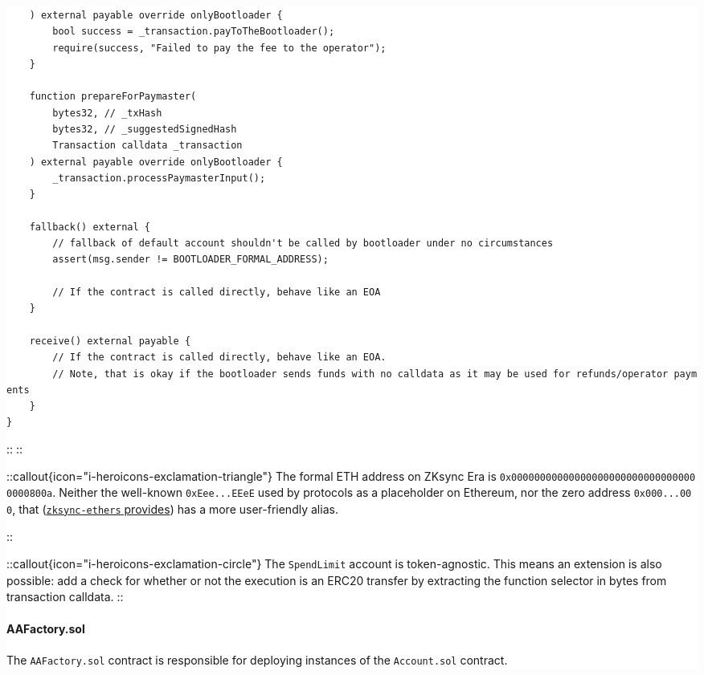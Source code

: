 ```solidity [Account.sol]
    ) external payable override onlyBootloader {
        bool success = _transaction.payToTheBootloader();
        require(success, "Failed to pay the fee to the operator");
    }

    function prepareForPaymaster(
        bytes32, // _txHash
        bytes32, // _suggestedSignedHash
        Transaction calldata _transaction
    ) external payable override onlyBootloader {
        _transaction.processPaymasterInput();
    }

    fallback() external {
        // fallback of default account shouldn't be called by bootloader under no circumstances
        assert(msg.sender != BOOTLOADER_FORMAL_ADDRESS);

        // If the contract is called directly, behave like an EOA
    }

    receive() external payable {
        // If the contract is called directly, behave like an EOA.
        // Note, that is okay if the bootloader sends funds with no calldata as it may be used for refunds/operator payments
    }
}

```

::
::

::callout{icon="i-heroicons-exclamation-triangle"}
The formal ETH address on ZKsync Era is
`0x000000000000000000000000000000000000800a`. Neither the well-known `0xEee...EEeE` used by protocols as a placeholder
on Ethereum, nor the zero address `0x000...000`,
that ([`zksync-ethers` provides](https://docs.zksync.io/build/developer-reference/era-contracts/l1-contracts)) has a more user-friendly alias.

::

::callout{icon="i-heroicons-exclamation-circle"}
The `SpendLimit` account is token-agnostic. This means an extension is also possible:
add a check for whether or not the execution is an ERC20 transfer by extracting the function selector in
bytes from transaction calldata.
::

#### AAFactory.sol

The `AAFactory.sol` contract is responsible for deploying instances of the `Account.sol` contract.
